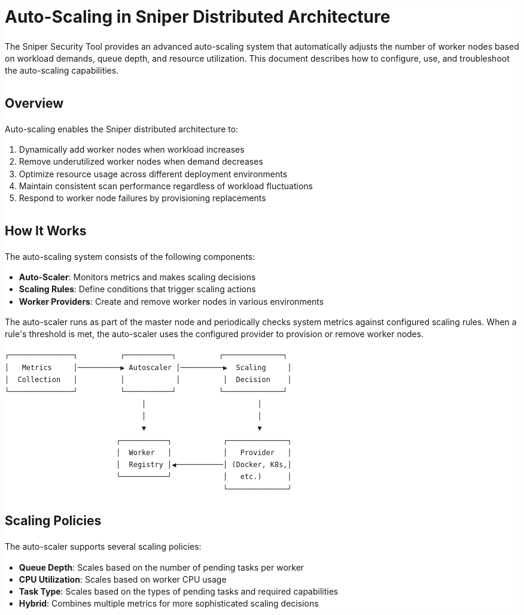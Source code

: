 # Auto-Scaling in Sniper Distributed Architecture

The Sniper Security Tool provides an advanced auto-scaling system that automatically adjusts the number of worker nodes based on workload demands, queue depth, and resource utilization. This document describes how to configure, use, and troubleshoot the auto-scaling capabilities.

## Overview

Auto-scaling enables the Sniper distributed architecture to:

1. Dynamically add worker nodes when workload increases
2. Remove underutilized worker nodes when demand decreases
3. Optimize resource usage across different deployment environments
4. Maintain consistent scan performance regardless of workload fluctuations
5. Respond to worker node failures by provisioning replacements

## How It Works

The auto-scaling system consists of the following components:

- **Auto-Scaler**: Monitors metrics and makes scaling decisions
- **Scaling Rules**: Define conditions that trigger scaling actions
- **Worker Providers**: Create and remove worker nodes in various environments

The auto-scaler runs as part of the master node and periodically checks system metrics against configured scaling rules. When a rule's threshold is met, the auto-scaler uses the configured provider to provision or remove worker nodes.

```
┌───────────────┐          ┌───────────┐          ┌──────────────┐
│   Metrics     │──────────▶ Autoscaler │──────────▶  Scaling     │
│  Collection   │          │            │          │  Decision    │
└───────────────┘          └───────────┘          └──────────────┘
                                │                          │
                                │                          │
                                ▼                          ▼
                          ┌───────────┐            ┌──────────────┐
                          │  Worker   │            │   Provider   │
                          │  Registry │◀───────────│ (Docker, K8s,│
                          └───────────┘            │   etc.)      │
                                                   └──────────────┘
```

## Scaling Policies

The auto-scaler supports several scaling policies:

- **Queue Depth**: Scales based on the number of pending tasks per worker
- **CPU Utilization**: Scales based on worker CPU usage
- **Task Type**: Scales based on the types of pending tasks and required capabilities
- **Hybrid**: Combines multiple metrics for more sophisticated scaling decisions

